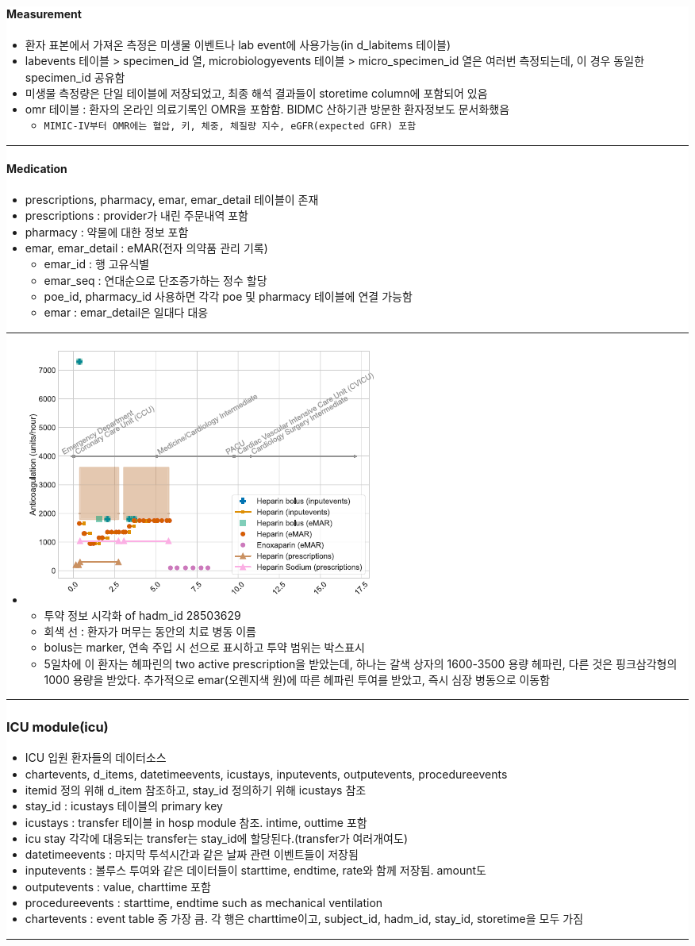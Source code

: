 #### Measurement
- 환자 표본에서 가져온 측정은 미생물 이벤트나 lab event에 사용가능(in d_labitems 테이블)
- labevents 테이블 > specimen_id 열, microbiologyevents 테이블 > micro_specimen_id 열은 여러번 측정되는데, 이 경우 동일한 specimen_id 공유함
- 미생물 측정량은 단일 테이블에 저장되었고, 최종 해석 결과들이 storetime column에 포함되어 있음
- omr 테이블 : 환자의 온라인 의료기록인 OMR을 포함함. BIDMC 산하기관 방문한 환자정보도 문서화했음
  - `MIMIC-IV부터 OMR에는 혈압, 키, 체중, 체질량 지수, eGFR(expected GFR) 포함`

---

#### Medication
- prescriptions, pharmacy, emar, emar_detail 테이블이 존재
- prescriptions : provider가 내린 주문내역 포함
- pharmacy : 약물에 대한 정보 포함
- emar, emar_detail : eMAR(전자 의약품 관리 기록)
  - emar_id : 행 고유식별
  - emar_seq : 연대순으로 단조증가하는 정수 할당
  - poe_id, pharmacy_id 사용하면 각각 poe 및 pharmacy 테이블에 연결 가능함
  - emar : emar_detail은 일대다 대응

---

- ![center](/assets/img/230123/20230116212941.png)  
  - 투약 정보 시각화 of hadm_id 28503629
  - 회색 선 : 환자가 머무는 동안의 치료 병동 이름
  - bolus는 marker, 연속 주입 시 선으로 표시하고 투약 범위는 박스표시
  - 5일차에 이 환자는 헤파린의 two active prescription을 받았는데, 하나는 갈색 상자의 1600-3500 용량 헤파린, 다른 것은 핑크삼각형의 1000 용량을 받았다. 추가적으로 emar(오렌지색 원)에 따른 헤파린 투여를 받았고, 즉시 심장 병동으로 이동함
  
---

### ICU module(icu)
- ICU 입원 환자들의 데이터소스
- chartevents, d_items, datetimeevents, icustays, inputevents, outputevents, procedureevents 
- itemid 정의 위해 d_item 참조하고, stay_id 정의하기 위해 icustays 참조
- stay_id : icustays 테이블의 primary key
- icustays : transfer 테이블 in hosp module 참조. intime, outtime 포함
- icu stay 각각에 대응되는 transfer는 stay_id에 할당된다.(transfer가 여러개여도)
- datetimeevents : 마지막 투석시간과 같은 날짜 관련 이벤트들이 저장됨
- inputevents : 볼루스 투여와 같은 데이터들이 starttime, endtime, rate와 함께 저장됨. amount도
- outputevents : value, charttime 포함
- procedureevents : starttime, endtime such as mechanical ventilation
- chartevents : event table 중 가장 큼. 각 행은 charttime이고, subject_id, hadm_id, stay_id, storetime을 모두 가짐

---